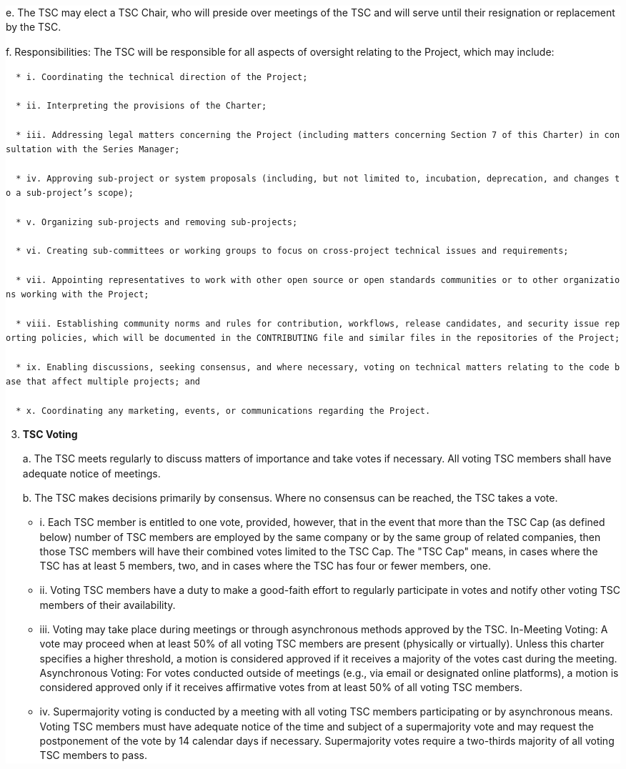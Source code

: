    e. The TSC may elect a TSC Chair, who will preside over meetings of the TSC and will serve until their resignation or replacement by the TSC.  

   f. Responsibilities: The TSC will be responsible for all aspects of oversight relating to the Project, which may include:

      * i. Coordinating the technical direction of the Project;

      * ii. Interpreting the provisions of the Charter;

      * iii. Addressing legal matters concerning the Project (including matters concerning Section 7 of this Charter) in consultation with the Series Manager;

      * iv. Approving sub-project or system proposals (including, but not limited to, incubation, deprecation, and changes to a sub-project’s scope);

      * v. Organizing sub-projects and removing sub-projects;

      * vi. Creating sub-committees or working groups to focus on cross-project technical issues and requirements;

      * vii. Appointing representatives to work with other open source or open standards communities or to other organizations working with the Project;

      * viii. Establishing community norms and rules for contribution, workflows, release candidates, and security issue reporting policies, which will be documented in the CONTRIBUTING file and similar files in the repositories of the Project;

      * ix. Enabling discussions, seeking consensus, and where necessary, voting on technical matters relating to the code base that affect multiple projects; and

      * x. Coordinating any marketing, events, or communications regarding the Project.

3. **TSC Voting**

   a. The TSC meets regularly to discuss matters of importance and take votes if necessary. All voting TSC members shall have adequate notice of meetings.

   b. The TSC makes decisions primarily by consensus. Where no consensus can be reached, the TSC takes a vote.

      * i. Each TSC member is entitled to one vote, provided, however, that in the event that more than the TSC Cap (as defined below) number of TSC members are employed by the same company or by the same group of related companies, then those TSC members will have their combined votes limited to the TSC Cap.  The "TSC Cap" means, in cases where the TSC has at least 5 members, two, and in cases where the TSC has four or fewer members, one.

      * ii. Voting TSC members have a duty to make a good-faith effort to regularly participate in votes and notify other voting TSC members of their availability.

      * iii. Voting may take place during meetings or through asynchronous methods approved by the TSC.
In-Meeting Voting: A vote may proceed when at least 50% of all voting TSC members are present (physically or virtually). Unless this charter specifies a higher threshold, a motion is considered approved if it receives a majority of the votes cast during the meeting.
Asynchronous Voting: For votes conducted outside of meetings (e.g., via email or designated online platforms), a motion is considered approved only if it receives affirmative votes from at least 50% of all voting TSC members.

      * iv. Supermajority voting is conducted by a meeting with all voting TSC members participating or by asynchronous means. Voting TSC members must have adequate notice of the time and subject of a supermajority vote and may request the postponement of the vote by 14 calendar days if necessary. Supermajority votes require a two-thirds majority of all voting TSC members to pass.
